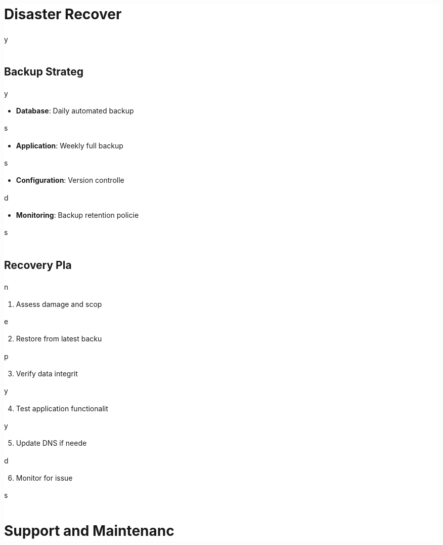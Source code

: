 #

# Disaster Recover

y

#

## Backup Strateg

y

- **Database**: Daily automated backup

s

- **Application**: Weekly full backup

s

- **Configuration**: Version controlle

d

- **Monitoring**: Backup retention policie

s

#

## Recovery Pla

n

1. Assess damage and scop

e

2. Restore from latest backu

p

3. Verify data integrit

y

4. Test application functionalit

y

5. Update DNS if neede

d

6. Monitor for issue

s

#

# Support and Maintenanc
